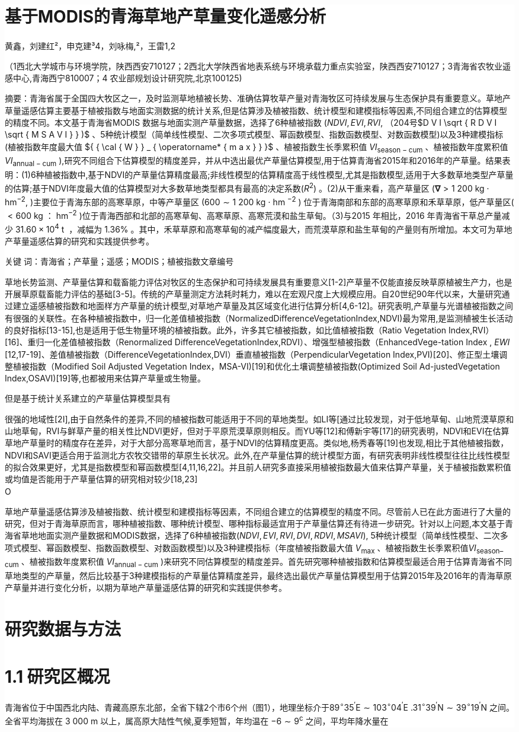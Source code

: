 # 基于MODIS的青海草地产草量变化遥感分析

黄鑫，刘建红²，申克建³4，刘咏梅,²，王雷1,2

（1西北大学城市与环境学院，陕西西安710127；2西北大学陕西省地表系统与环境承载力重点实验室，陕西西安710127；3青海省农牧业遥感中心,青海西宁810007；4 农业部规划设计研究院,北京100125)

摘要：青海省属于全国四大牧区之一，及时监测草地植被长势、准确估算牧草产量对青海牧区可持续发展与生态保护具有重要意义。草地产草量遥感估算主要基于植被指数与地面实测数据的统计关系,但是估算涉及植被指数、统计模型和建模指标等因素,不同组合建立的估算模型的精度不同。本文基于青海省MODIS 数据与地面实测产草量数据，选择了6种植被指数 $( N D V I , E V I , R V I ,$ （204号$D V I \sqrt { R D V I \sqrt { M S A V I } } )$ 、5种统计模型（简单线性模型、二次多项式模型、幂函数模型、指数函数模型、对数函数模型)以及3种建模指标(植被指数年度最大值 ${ { \cal { W } } _ { \operatorname* { m a x } } }$ 、植被指数生长季累积值 $V I _ { \mathrm { s e a s o n - c u m } }$ 、植被指数年度累积值 $V I _ { \mathrm { a n n u a l - c u m } }$ ),研究不同组合下估算模型的精度差异，并从中选出最优产草量估算模型,用于估算青海省2015年和2016年的产草量。结果表明：(1)6种植被指数中,基于NDVI的产草量估算精度最高;非线性模型的估算精度高于线性模型,尤其是指数模型,适用于大多数草地类型产草量的估算;基于NDVI年度最大值的估算模型对大多数草地类型都具有最高的决定系数$( R ^ { 2 } )$ 。(2)从干重来看，高产草量区 $( \mathbf { \nabla } > 1 \ 2 0 0 \ \mathrm { k g } \cdot \mathrm { h m } ^ { - 2 } ,$ )主要位于青海东部的高寒草原，中等产草量区 $\mathrm { ( 6 0 0 \sim 1 ~ 2 0 0 ~ k g ~ \cdot ~ h m ~ ^ { - 2 } ~ ) }$ 位于青海南部和东部的高寒草原和禾草草原，低产草量区( $< 6 0 0 ~ \mathrm { k g }$ ： $\mathrm { h m } ^ { - 2 }$ )位于青海西部和北部的高寒草甸、高寒草原、高寒荒漠和盐生草甸。（3)与2015 年相比，2016 年青海省干草总产量减少 $3 1 . 6 0 \times 1 0 ^ { 4 } \mathrm { ~ t ~ }$ ，减幅为 $1 . 3 6 \%$ 。其中，禾草草原和高寒草甸的减产幅度最大，而荒漠草原和盐生草甸的产量则有所增加。本文可为草地产草量遥感估算的研究和实践提供参考。

关键 词：青海省；产草量；遥感；MODIS；植被指数文章编号

草地长势监测、产草量估算和载畜能力评估对牧区的生态保护和可持续发展具有重要意义[1-2]产草量不仅能直接反映草原植被生产力，也是开展草原载畜能力评估的基础[3-5]。传统的产草量测定方法耗时耗力，难以在宏观尺度上大规模应用。自20世纪90年代以来，大量研究通过建立遥感植被指数和地面样方产草量的统计模型,对草地产草量及其区域变化进行估算分析[4,6-12]。研究表明,产草量与光谱植被指数之间有很强的关联性。在各种植被指数中，归一化差值植被指数（NormalizedDifferenceVegetationIndex,NDVI)最为常用,是监测植被生长活动的良好指标[13-15],也是适用于低生物量环境的植被指数。此外，许多其它植被指数，如比值植被指数（Ratio Vegetation Index,RVI）[16]、重归一化差值植被指数（Renormalized DifferenceVegetationIndex,RDVI）、增强型植被指数（EnhancedVege-tation Index , $E W I { \mathrm { ~ } }$ [12,17-19]、差值植被指数（DifferenceVegetationIndex,DVI）垂直植被指数（PerpendicularVegetation Index,PVI)[20]、修正型土壤调整植被指数（Modified Soil Adjusted Vegetation Index，MSA-VI)[19]和优化土壤调整植被指数(Optimized Soil Ad-justedVegetation Index,OSAVI)[19]等,也都被用来估算产草量或生物量。

但是基于统计关系建立的产草量估算模型具有

很强的地域性[2I],由于自然条件的差异,不同的植被指数可能适用于不同的草地类型。如LI等[通过比较发现，对于低地草甸、山地荒漠草原和山地草甸，RVI与鲜草产量的相关性比NDVI更好，但对于平原荒漠草原则相反。而YU等[12]和傅新宇等[17]的研究表明，NDVI和EVI在估算草地产草量时的精度存在差异，对于大部分高寒草地而言，基于NDVI的估算精度更高。类似地,杨秀春等[19]也发现,相比于其他植被指数，NDVI和SAVI更适合用于监测北方农牧交错带的草原生长状况。此外,在产草量估算的统计模型方面，有研究表明非线性模型往往比线性模型的拟合效果更好，尤其是指数模型和幂函数模型[4,11,16,22]。并且前人研究多直接采用植被指数最大值来估算产草量，关于植被指数累积值或均值是否能用于产草量估算的研究相对较少[18,23]  
O

草地产草量遥感估算涉及植被指数、统计模型和建模指标等因素，不同组合建立的估算模型的精度不同。尽管前人已在此方面进行了大量的研究，但对于青海草原而言，哪种植被指数、哪种统计模型、哪种指标最适宜用于产草量估算还有待进一步研究。针对以上问题,本文基于青海省草地地面实测产量数据和MODIS数据，选择了6种植被指数$( N D V I , E V I , R V I , D V I , R D V I , M S A V I ) ,$ 5种统计模型（简单线性模型、二次多项式模型、幂函数模型、指数函数模型、对数函数模型)以及3种建模指标（年度植被指数最大值 ${ { V } _ { \operatorname* { m a x } } }$ 、植被指数生长季累积值$V I _ { \mathrm { s e a s o n – c u m } }$ 、植被指数年度累积值 $V I _ { \mathrm { a n n u a l - c u m } }$ )来研究不同估算模型的精度差异。首先研究哪种植被指数和估算模型最适合用于估算青海省不同草地类型的产草量，然后比较基于3种建模指标的产草量估算精度差异，最终选出最优产草量估算模型用于估算2015年及2016年的青海草原产草量并进行变化分析，以期为草地产草量遥感估算的研究和实践提供参考。

# 研究数据与方法

# 1.1 研究区概况

青海省位于中国西北内陆、青藏高原东北部，全省下辖2个市6个州（图1），地理坐标介于$8 9 ^ { \circ } 3 5 ^ { \prime } \mathrm { E } \sim 1 0 3 ^ { \circ } 0 4 ^ { \prime } \mathrm { E } \mathrm { ~ } . 3 1 ^ { \circ } 3 9 ^ { \prime } \mathrm { N } \sim 3 9 ^ { \circ } 1 9 ^ { \prime } \mathrm { N }$ 之间。全省平均海拔在 $3 \ 0 0 0 \ \mathrm { m }$ 以上，属高原大陆性气候,夏季短暂，年均温在 $- 6 \sim 9 \mathrm { { ^ { c } } }$ 之间，平均年降水量在
